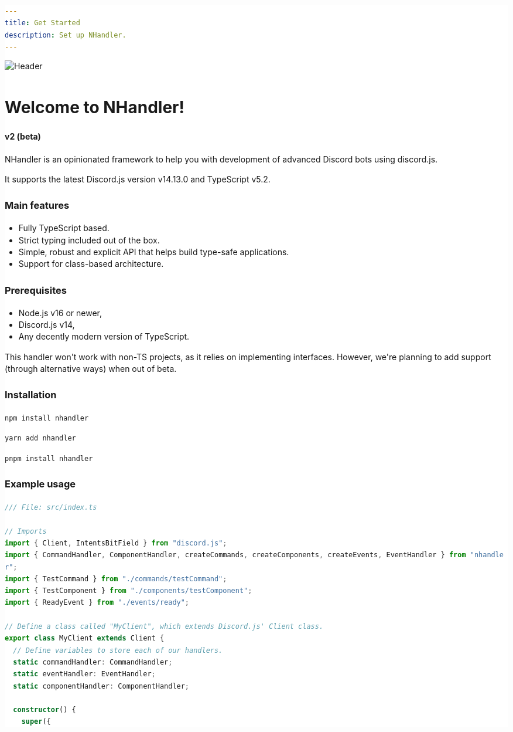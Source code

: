 ```yaml
---
title: Get Started
description: Set up NHandler.
---
```


<img alt="Header" src="https://cdn.discordapp.com/attachments/611317811880394801/1168264122891251712/Frame_1_1.png?ex=655121c0&amp;is=653eacc0&amp;hm=5f2219c5c5147b2650a7292de562dbb60a5636a8678e3fe142bc55ebb319d7cd&amp;" width="100%"/>

# Welcome to NHandler!
#### v2 (beta)

NHandler is an opinionated framework to help you with development of advanced Discord bots using discord.js.


It supports the latest Discord.js version v14.13.0 and TypeScript v5.2.

### Main features
- Fully TypeScript based.
- Strict typing included out of the box.
- Simple, robust and explicit API that helps build type-safe applications.
- Support for class-based architecture.

### Prerequisites
- Node.js v16 or newer,
- Discord.js v14,
- Any decently modern version of TypeScript.

This handler won't work with non-TS projects, as it relies on implementing interfaces. However, we're planning to add support (through alternative ways) when out of beta.

### Installation
```bash
npm install nhandler
```
```bash
yarn add nhandler
```
```bash
pnpm install nhandler
```

### Example usage
```ts
/// File: src/index.ts

// Imports
import { Client, IntentsBitField } from "discord.js";
import { CommandHandler, ComponentHandler, createCommands, createComponents, createEvents, EventHandler } from "nhandler";
import { TestCommand } from "./commands/testCommand";
import { TestComponent } from "./components/testComponent";
import { ReadyEvent } from "./events/ready";

// Define a class called "MyClient", which extends Discord.js' Client class.
export class MyClient extends Client {
  // Define variables to store each of our handlers.
  static commandHandler: CommandHandler;
  static eventHandler: EventHandler;
  static componentHandler: ComponentHandler;

  constructor() {
    super({
```